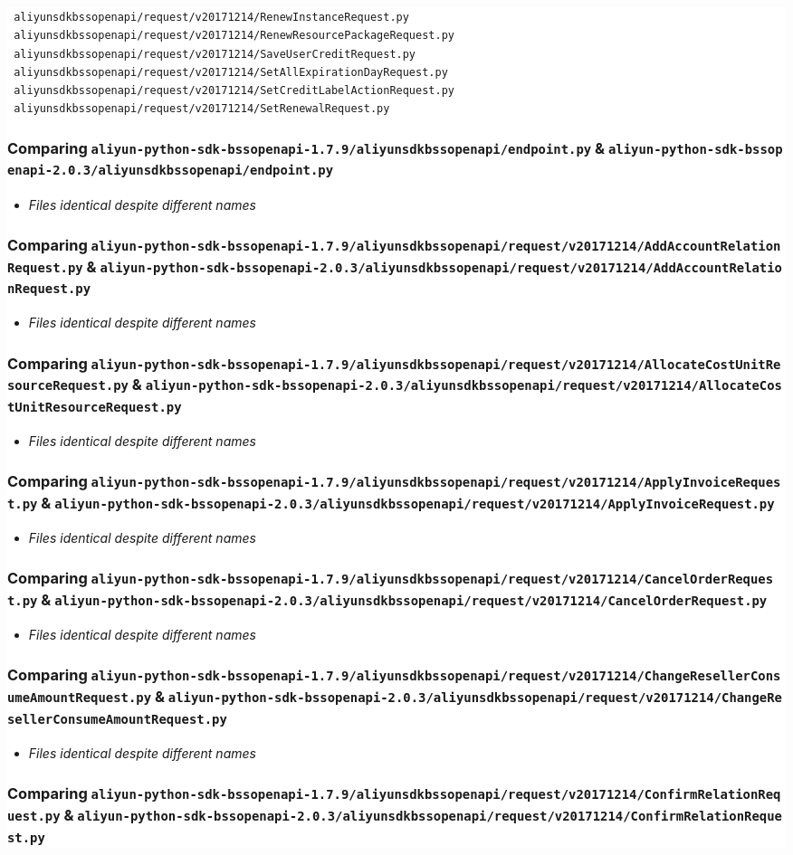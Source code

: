 ```diff
 aliyunsdkbssopenapi/request/v20171214/RenewInstanceRequest.py
 aliyunsdkbssopenapi/request/v20171214/RenewResourcePackageRequest.py
 aliyunsdkbssopenapi/request/v20171214/SaveUserCreditRequest.py
 aliyunsdkbssopenapi/request/v20171214/SetAllExpirationDayRequest.py
 aliyunsdkbssopenapi/request/v20171214/SetCreditLabelActionRequest.py
 aliyunsdkbssopenapi/request/v20171214/SetRenewalRequest.py
```

### Comparing `aliyun-python-sdk-bssopenapi-1.7.9/aliyunsdkbssopenapi/endpoint.py` & `aliyun-python-sdk-bssopenapi-2.0.3/aliyunsdkbssopenapi/endpoint.py`

 * *Files identical despite different names*

### Comparing `aliyun-python-sdk-bssopenapi-1.7.9/aliyunsdkbssopenapi/request/v20171214/AddAccountRelationRequest.py` & `aliyun-python-sdk-bssopenapi-2.0.3/aliyunsdkbssopenapi/request/v20171214/AddAccountRelationRequest.py`

 * *Files identical despite different names*

### Comparing `aliyun-python-sdk-bssopenapi-1.7.9/aliyunsdkbssopenapi/request/v20171214/AllocateCostUnitResourceRequest.py` & `aliyun-python-sdk-bssopenapi-2.0.3/aliyunsdkbssopenapi/request/v20171214/AllocateCostUnitResourceRequest.py`

 * *Files identical despite different names*

### Comparing `aliyun-python-sdk-bssopenapi-1.7.9/aliyunsdkbssopenapi/request/v20171214/ApplyInvoiceRequest.py` & `aliyun-python-sdk-bssopenapi-2.0.3/aliyunsdkbssopenapi/request/v20171214/ApplyInvoiceRequest.py`

 * *Files identical despite different names*

### Comparing `aliyun-python-sdk-bssopenapi-1.7.9/aliyunsdkbssopenapi/request/v20171214/CancelOrderRequest.py` & `aliyun-python-sdk-bssopenapi-2.0.3/aliyunsdkbssopenapi/request/v20171214/CancelOrderRequest.py`

 * *Files identical despite different names*

### Comparing `aliyun-python-sdk-bssopenapi-1.7.9/aliyunsdkbssopenapi/request/v20171214/ChangeResellerConsumeAmountRequest.py` & `aliyun-python-sdk-bssopenapi-2.0.3/aliyunsdkbssopenapi/request/v20171214/ChangeResellerConsumeAmountRequest.py`

 * *Files identical despite different names*

### Comparing `aliyun-python-sdk-bssopenapi-1.7.9/aliyunsdkbssopenapi/request/v20171214/ConfirmRelationRequest.py` & `aliyun-python-sdk-bssopenapi-2.0.3/aliyunsdkbssopenapi/request/v20171214/ConfirmRelationRequest.py`
